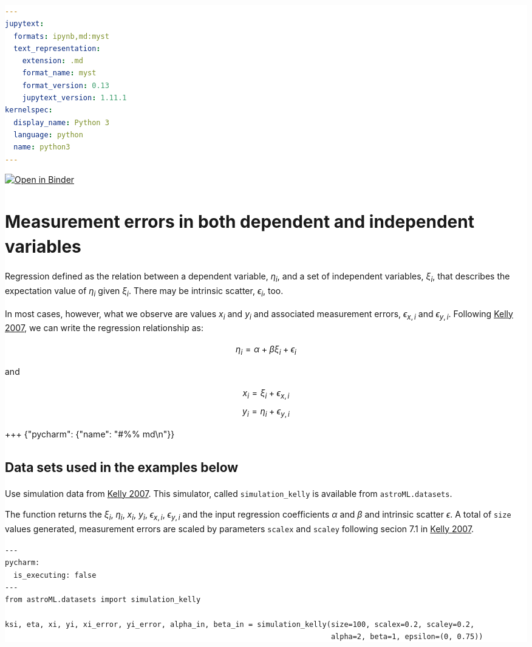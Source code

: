 ```yaml
---
jupytext:
  formats: ipynb,md:myst
  text_representation:
    extension: .md
    format_name: myst
    format_version: 0.13
    jupytext_version: 1.11.1
kernelspec:
  display_name: Python 3
  language: python
  name: python3
---
```


[![Open in Binder](https://mybinder.org/badge_logo.svg)](https://mybinder.org/v2/gh/astroML/astroML-notebooks/main?filepath=chapter8/astroml_chapter8_Regression_with_Errors_on_Dependent_and_Independent_Variables.ipynb)

# Measurement errors in both dependent and independent variables

Regression defined as the relation between a dependent variable, $\eta_i$, and a set of independent 
variables, $\xi_i$, that describes the expectation value of $\eta_i$ given $\xi_i$. 
There may be intrinsic scatter, $\epsilon_i$, too.

In most cases, however, what we observe are values $x_i$ and $y_i$ and 
associated measurement errors, $\epsilon_{x,i}$ and $\epsilon_{y,i}$. 
Following [Kelly 2007](https://iopscience.iop.org/article/10.1086/519947/pdf), 
we can write the regression relationship as:

$$\eta_{i} = \alpha + \beta \xi_{i} + \epsilon_{i}$$  

and

$$x_{i} = \xi_{i} + \epsilon_{x,i}$$
$$y_{i} = \eta_{i} + \epsilon_{y,i}$$

+++ {"pycharm": {"name": "#%% md\n"}}

## Data sets used in the examples below

Use simulation data from [Kelly 2007](https://iopscience.iop.org/article/10.1086/519947/pdf). 
This simulator, called `simulation_kelly`  is available from `astroML.datasets`.

The function returns the $\xi_i$, $\eta_i$, $x_i$, $y_i$, $\epsilon_{x,i}$, $\epsilon_{y,i}$ and 
the input regression coefficients $\alpha$ and $\beta$ and intrinsic scatter $\epsilon$. 
A total of ``size`` values generated, measurement errors are scaled by parameters ``scalex`` and
 ``scaley`` following secion 7.1 in [Kelly 2007](https://iopscience.iop.org/article/10.1086/519947/pdf).

```{code-cell} ipython3
---
pycharm:
  is_executing: false
---
from astroML.datasets import simulation_kelly

ksi, eta, xi, yi, xi_error, yi_error, alpha_in, beta_in = simulation_kelly(size=100, scalex=0.2, scaley=0.2,
                                                                           alpha=2, beta=1, epsilon=(0, 0.75))
```
